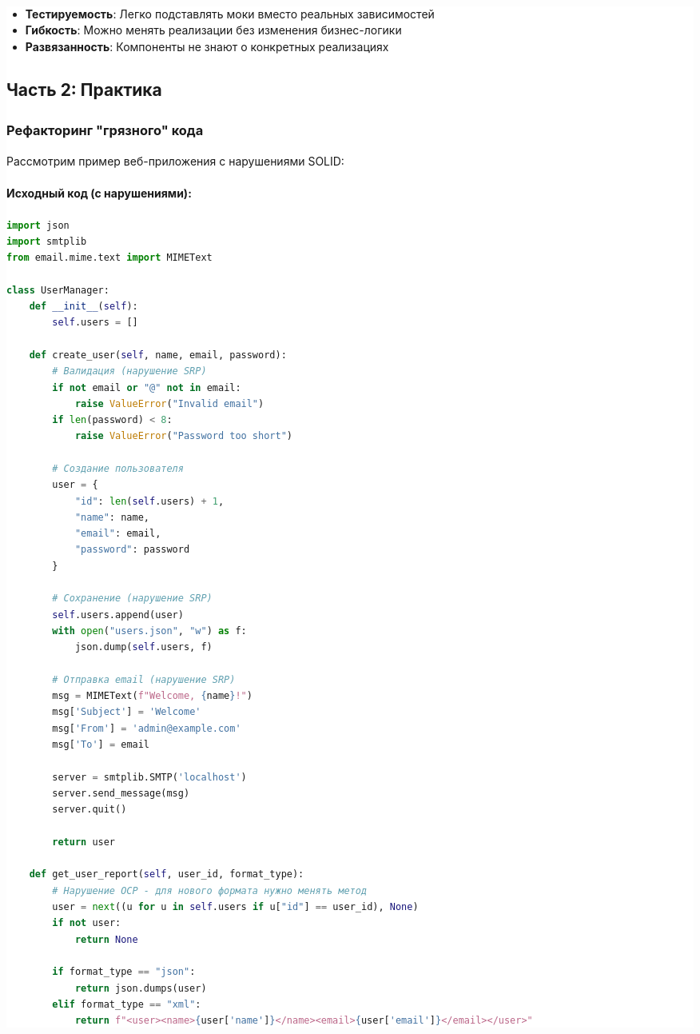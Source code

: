 - **Тестируемость**: Легко подставлять моки вместо реальных зависимостей
- **Гибкость**: Можно менять реализации без изменения бизнес-логики
- **Развязанность**: Компоненты не знают о конкретных реализациях


## Часть 2: Практика

### Рефакторинг "грязного" кода

Рассмотрим пример веб-приложения с нарушениями SOLID:

#### Исходный код (с нарушениями):

```python
import json
import smtplib
from email.mime.text import MIMEText

class UserManager:
    def __init__(self):
        self.users = []
    
    def create_user(self, name, email, password):
        # Валидация (нарушение SRP)
        if not email or "@" not in email:
            raise ValueError("Invalid email")
        if len(password) < 8:
            raise ValueError("Password too short")
        
        # Создание пользователя
        user = {
            "id": len(self.users) + 1,
            "name": name,
            "email": email,
            "password": password
        }
        
        # Сохранение (нарушение SRP)
        self.users.append(user)
        with open("users.json", "w") as f:
            json.dump(self.users, f)
        
        # Отправка email (нарушение SRP)
        msg = MIMEText(f"Welcome, {name}!")
        msg['Subject'] = 'Welcome'
        msg['From'] = 'admin@example.com'
        msg['To'] = email
        
        server = smtplib.SMTP('localhost')
        server.send_message(msg)
        server.quit()
        
        return user
    
    def get_user_report(self, user_id, format_type):
        # Нарушение OCP - для нового формата нужно менять метод
        user = next((u for u in self.users if u["id"] == user_id), None)
        if not user:
            return None
        
        if format_type == "json":
            return json.dumps(user)
        elif format_type == "xml":
            return f"<user><name>{user['name']}</name><email>{user['email']}</email></user>"
```